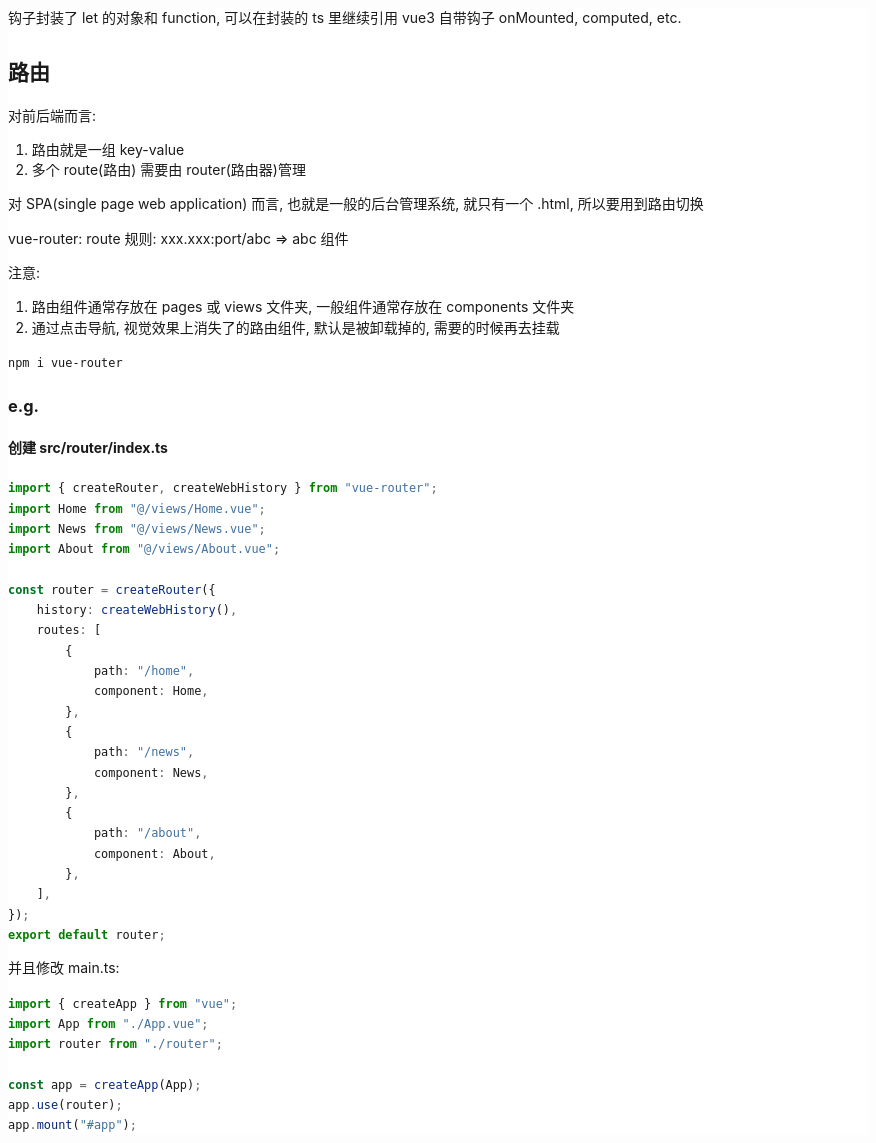 钩子封装了 let 的对象和 function, 可以在封装的 ts 里继续引用 vue3 自带钩子 onMounted, computed, etc.

## 路由

对前后端而言:

1. 路由就是一组 key-value
2. 多个 route(路由) 需要由 router(路由器)管理

对 SPA(single page web application) 而言, 也就是一般的后台管理系统, 就只有一个 .html, 所以要用到路由切换

vue-router: route 规则: xxx.xxx:port/abc => abc 组件

注意:

1. 路由组件通常存放在 pages 或 views 文件夹, 一般组件通常存放在 components 文件夹
2. 通过点击导航, 视觉效果上消失了的路由组件, 默认是被卸载掉的, 需要的时候再去挂载

`npm i vue-router`

### e.g.

#### 创建 src/router/index.ts

```ts
import { createRouter, createWebHistory } from "vue-router";
import Home from "@/views/Home.vue";
import News from "@/views/News.vue";
import About from "@/views/About.vue";

const router = createRouter({
    history: createWebHistory(),
    routes: [
        {
            path: "/home",
            component: Home,
        },
        {
            path: "/news",
            component: News,
        },
        {
            path: "/about",
            component: About,
        },
    ],
});
export default router;
```

并且修改 main.ts:

```ts
import { createApp } from "vue";
import App from "./App.vue";
import router from "./router";

const app = createApp(App);
app.use(router);
app.mount("#app");
```

